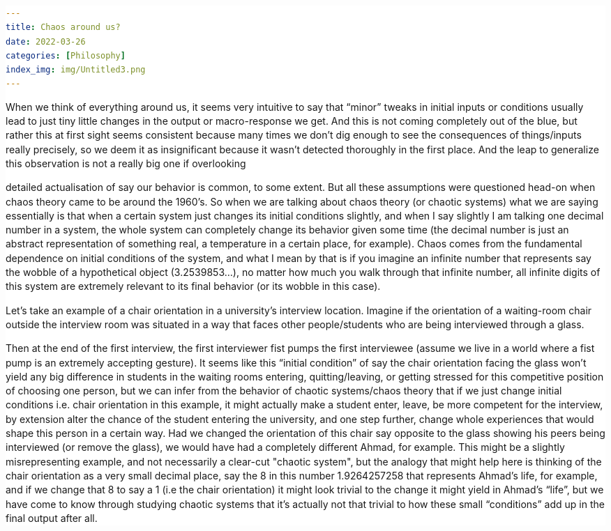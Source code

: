 ```yaml
---
title: Chaos around us?
date: 2022-03-26
categories: [Philosophy]
index_img: img/Untitled3.png
---
```

<style>
  .markdown-body{
  font-size: clamp(16.6px, 2.4vw, 21px);
  line-height: 1.7;
  }
</style>
When we think of everything around us, it seems very intuitive to say that “minor” tweaks in initial inputs or conditions usually lead to just tiny little changes   in the output or macro-response we get. And this is not coming completely out of the blue, but rather this at first sight seems consistent because many times we don’t dig enough to see the consequences of things/inputs really precisely, so we deem it as insignificant because it wasn’t detected thoroughly in the first place. And the leap to generalize this observation is not a really big one if overlooking 

 detailed actualisation of say our behavior is common, to some   extent. But all these assumptions were questioned head-on when chaos theory came to be around the 1960’s. So when we are talking about chaos theory (or chaotic systems) what we are saying essentially is that when a certain system just changes its initial conditions slightly, and when I say slightly I am talking one decimal number in a system, the whole system can completely change its behavior given some time (the decimal number is just an abstract representation of something real, a temperature in a certain place, for example). Chaos comes from the fundamental dependence on initial conditions of the system, and what I mean by that is if you imagine an infinite number that represents say the wobble of a hypothetical object (3.2539853…), no matter how much you walk through that infinite number, all infinite digits of this system are extremely relevant to its final behavior (or its wobble in this case).
                  

 Let’s take an example of a chair orientation in a university’s interview location. Imagine if the orientation of a waiting-room chair outside the interview room was situated in a way that faces other people/students who are being interviewed through a glass. 

 Then at the end of the first interview, the first interviewer fist pumps the first interviewee (assume we live in a world where a fist pump is an extremely accepting gesture). It seems like this “initial condition” of say the chair orientation facing the glass won’t yield any big difference in students in the waiting rooms entering, 
 quitting/leaving, or getting stressed for this competitive position of choosing one person, but we can infer from the behavior of chaotic systems/chaos theory that if we just change initial conditions i.e. chair orientation in this example, it might actually make a student enter, leave, be more competent for the interview, by extension alter the chance of the student entering the university, and one step further, change whole experiences that would shape this person in a certain way. Had we changed the orientation of this chair say opposite to the glass showing his peers being interviewed (or remove the glass), we would have had a completely different Ahmad, for example. This might be a slightly misrepresenting example, and not necessarily a clear-cut "chaotic system", but the analogy that might help here is thinking of the chair orientation as a very small decimal place, say the 8 in this number 1.9264257258 that represents Ahmad’s life, for example, and if we change that 8 to say a 1 (i.e the chair orientation) it might look trivial to the change it might yield in Ahmad’s “life”, but we have come to know through studying chaotic systems that it’s actually not that trivial to how these small “conditions” add up in the final output after all. 
                  